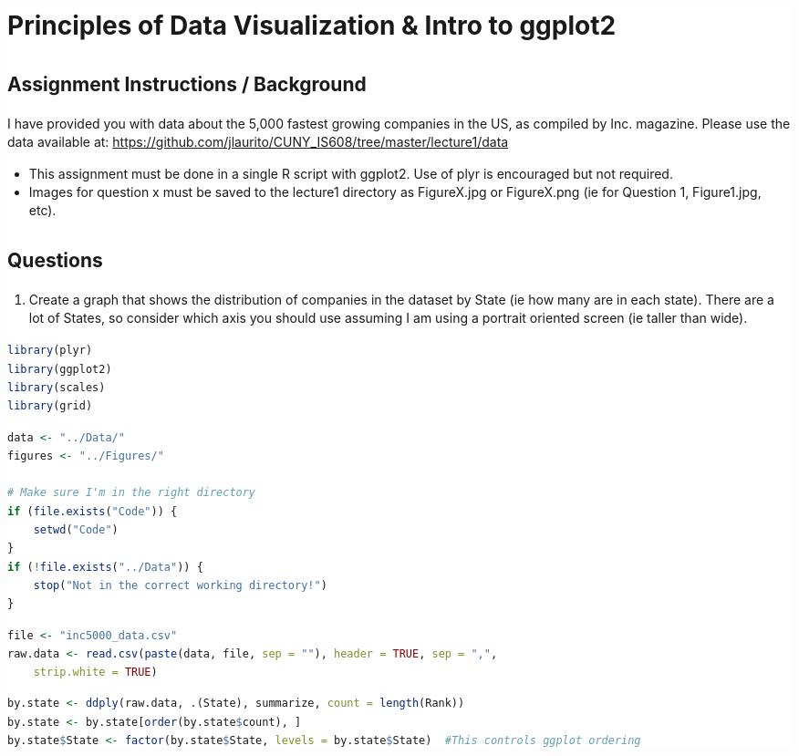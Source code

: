 Principles of Data Visualization & Intro to ggplot2
========================================================

## Assignment Instructions / Background

I have provided you with data about the 5,000 fastest growing companies in the US, as 
compiled by Inc. magazine. Please use the data available at:
https://github.com/jlaurito/CUNY_IS608/tree/master/lecture1/data

* This assignment must be done in a single R script with ggplot2. Use of plyr is 
encouraged but not required.  
* Images for question x must be saved to the lecture1 directory as FigureX.jpg or 
FigureX.png (ie for Question 1, Figure1.jpg, etc).  

## Questions 

1. Create a graph that shows the distribution of companies in the dataset by State (ie 
how many are in each state). There are a lot of States, so consider which axis you 
should use assuming I am using a portrait oriented screen (ie taller than wide). 

```r
library(plyr)
library(ggplot2)
library(scales)
library(grid)
```



```r
data <- "../Data/"
figures <- "../Figures/"

# Make sure I'm in the right directory
if (file.exists("Code")) {
    setwd("Code")
}
if (!file.exists("../Data")) {
    stop("Not in the correct working directory!")
}
```




```r
file <- "inc5000_data.csv"
raw.data <- read.csv(paste(data, file, sep = ""), header = TRUE, sep = ",", 
    strip.white = TRUE)
```




```r
by.state <- ddply(raw.data, .(State), summarize, count = length(Rank))
by.state <- by.state[order(by.state$count), ]
by.state$State <- factor(by.state$State, levels = by.state$State)  #This controls ggplot ordering
```
